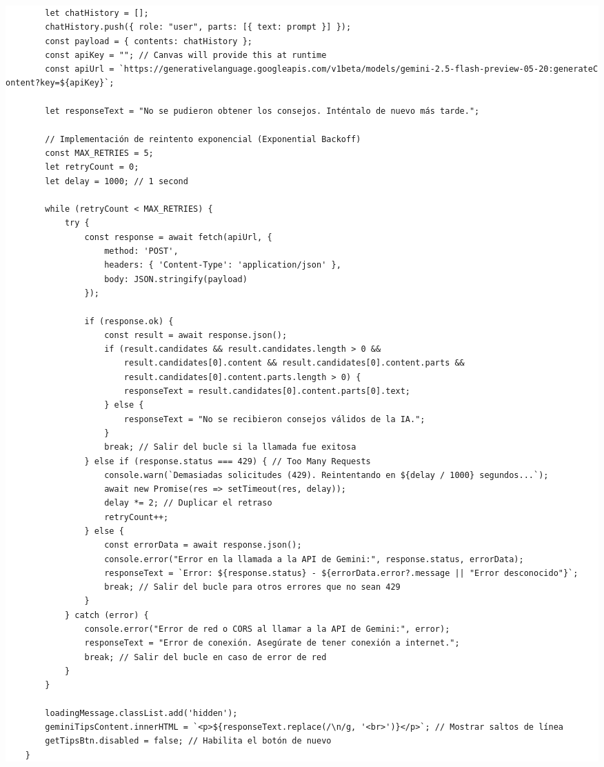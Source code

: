             let chatHistory = [];
            chatHistory.push({ role: "user", parts: [{ text: prompt }] });
            const payload = { contents: chatHistory };
            const apiKey = ""; // Canvas will provide this at runtime
            const apiUrl = `https://generativelanguage.googleapis.com/v1beta/models/gemini-2.5-flash-preview-05-20:generateContent?key=${apiKey}`;

            let responseText = "No se pudieron obtener los consejos. Inténtalo de nuevo más tarde.";

            // Implementación de reintento exponencial (Exponential Backoff)
            const MAX_RETRIES = 5;
            let retryCount = 0;
            let delay = 1000; // 1 second

            while (retryCount < MAX_RETRIES) {
                try {
                    const response = await fetch(apiUrl, {
                        method: 'POST',
                        headers: { 'Content-Type': 'application/json' },
                        body: JSON.stringify(payload)
                    });

                    if (response.ok) {
                        const result = await response.json();
                        if (result.candidates && result.candidates.length > 0 &&
                            result.candidates[0].content && result.candidates[0].content.parts &&
                            result.candidates[0].content.parts.length > 0) {
                            responseText = result.candidates[0].content.parts[0].text;
                        } else {
                            responseText = "No se recibieron consejos válidos de la IA.";
                        }
                        break; // Salir del bucle si la llamada fue exitosa
                    } else if (response.status === 429) { // Too Many Requests
                        console.warn(`Demasiadas solicitudes (429). Reintentando en ${delay / 1000} segundos...`);
                        await new Promise(res => setTimeout(res, delay));
                        delay *= 2; // Duplicar el retraso
                        retryCount++;
                    } else {
                        const errorData = await response.json();
                        console.error("Error en la llamada a la API de Gemini:", response.status, errorData);
                        responseText = `Error: ${response.status} - ${errorData.error?.message || "Error desconocido"}`;
                        break; // Salir del bucle para otros errores que no sean 429
                    }
                } catch (error) {
                    console.error("Error de red o CORS al llamar a la API de Gemini:", error);
                    responseText = "Error de conexión. Asegúrate de tener conexión a internet.";
                    break; // Salir del bucle en caso de error de red
                }
            }

            loadingMessage.classList.add('hidden');
            geminiTipsContent.innerHTML = `<p>${responseText.replace(/\n/g, '<br>')}</p>`; // Mostrar saltos de línea
            getTipsBtn.disabled = false; // Habilita el botón de nuevo
        }
